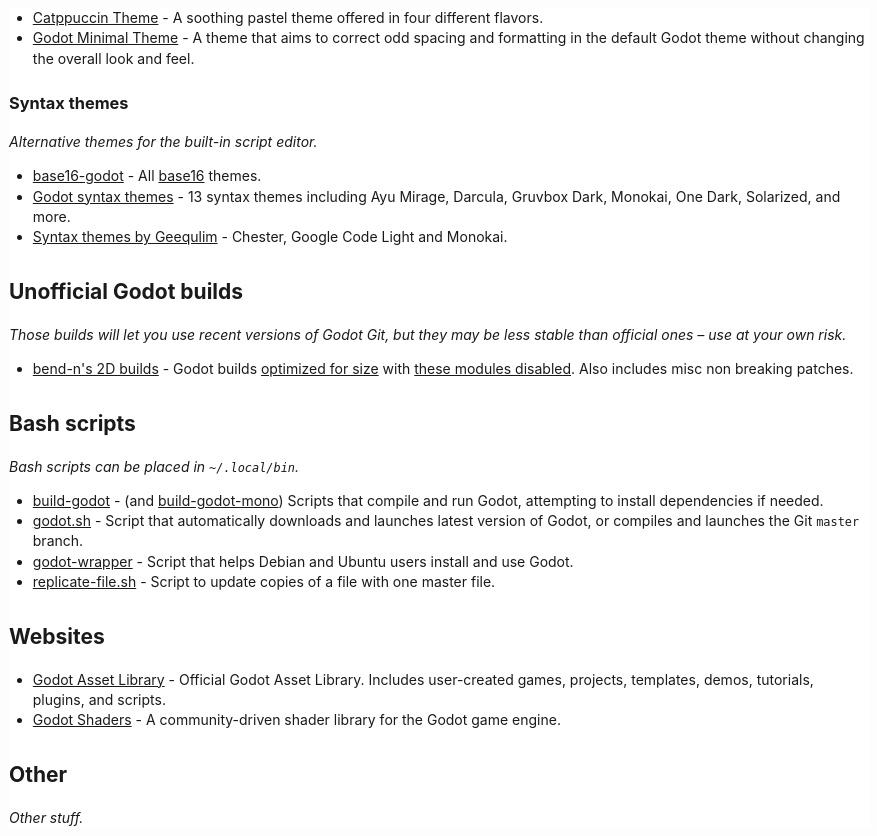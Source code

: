 - [Catppuccin Theme](https://github.com/catppuccin/godot) - A soothing pastel theme offered in four different flavors.
- [Godot Minimal Theme](https://github.com/passivestar/godot-minimal-theme) - A theme that aims to correct odd spacing and formatting in the default Godot theme without changing the overall look and feel.

### Syntax themes

*Alternative themes for the built-in script editor.*

- [base16-godot](https://github.com/Calinou/base16-godot) - All [base16](https://github.com/chriskempson/base16) themes.
- [Godot syntax themes](https://github.com/godotengine/godot-syntax-themes) - 13 syntax themes including Ayu Mirage, Darcula, Gruvbox Dark, Monokai, One Dark, Solarized, and more.
- [Syntax themes by Geequlim](https://github.com/Geequlim/godot-themes/tree/master/syntax) - Chester, Google Code Light and Monokai.

## Unofficial Godot builds

*Those builds will let you use recent versions of Godot Git, but they may be less stable than official ones – use at your own risk.*

- [bend-n's 2D builds](https://github.com/bend-n/godot-builds) - Godot builds [optimized for size](https://docs.godotengine.org/en/stable/engine_details/development/compiling/optimizing_for_size.html) with [these modules disabled](https://github.com/bend-n/godot-builds/blob/main/.github/2d-build-modules.py). Also includes misc non breaking patches.

## Bash scripts

*Bash scripts can be placed in `~/.local/bin`.*

- [build-godot](https://github.com/aaronfranke/Linux-tools/blob/master/all-distros/build-godot) - (and [build-godot-mono](https://github.com/aaronfranke/Linux-tools/blob/master/all-distros/build-godot-mono)) Scripts that compile and run Godot, attempting to install dependencies if needed.
- [godot.sh](https://github.com/adolson/godot-stuff/blob/master/godot.sh) - Script that automatically downloads and launches latest version of Godot, or compiles and launches the Git `master` branch.
- [godot-wrapper](https://github.com/nsrosenqvist/godot-wrapper) - Script that helps Debian and Ubuntu users install and use Godot.
- [replicate-file.sh](https://github.com/adolson/godot-stuff/blob/master/replicate-file.sh) - Script to update copies of a file with one master file.

## Websites

- [Godot Asset Library](https://godotengine.org/asset-library/asset) - Official Godot Asset Library. Includes user-created games, projects, templates, demos, tutorials, plugins, and scripts.
- [Godot Shaders](https://godotshaders.com/) - A community-driven shader library for the Godot game engine.

## Other

*Other stuff.*
